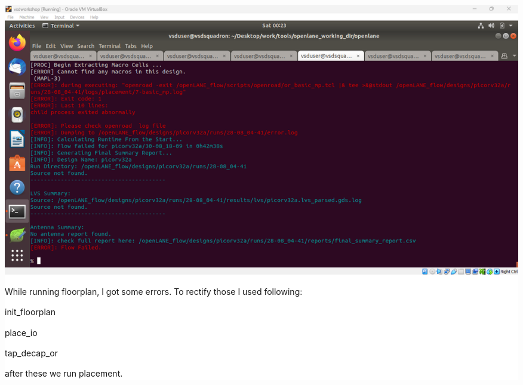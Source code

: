 ![A screenshot of a computer Description automatically generated](media/2bd7ee46443371ad1f0dd54bd4635781.png)

While running floorplan, I got some errors. To rectify those I used following:

init_floorplan

place_io

tap_decap_or

after these we run placement.
